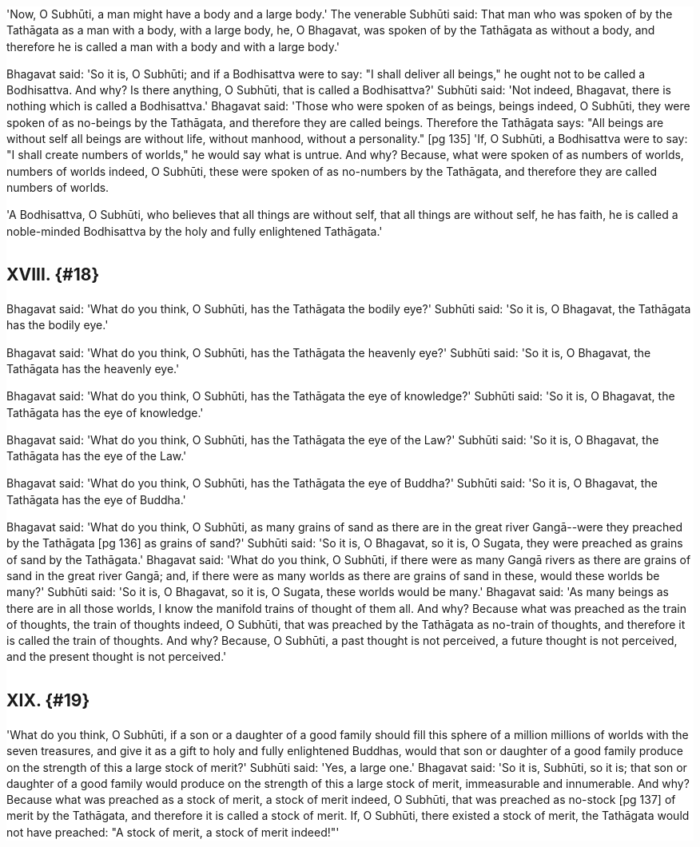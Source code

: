 'Now, O Subhūti, a man might have a body and a large body.' The venerable Subhūti said: That man who was spoken of by the Tathāgata as a man with a body, with a large body, he, O Bhagavat, was spoken of by the Tathāgata as without a body, and therefore he is called a man with a body and with a large body.'

Bhagavat said: 'So it is, O Subhūti; and if a Bodhisattva were to say: "I shall deliver all beings," he ought not to be called a Bodhisattva. And why? Is there anything, O Subhūti, that is called a Bodhisattva?' Subhūti said: 'Not indeed, Bhagavat, there is nothing which is called a Bodhisattva.' Bhagavat said: 'Those who were spoken of as beings, beings indeed, O Subhūti, they were spoken of as no-beings by the Tathāgata, and therefore they are called beings. Therefore the Tathāgata says: "All beings are without self all beings are without life, without manhood, without a personality." [pg 135] 'If, O Subhūti, a Bodhisattva were to say: "I shall create numbers of worlds," he would say what is untrue. And why? Because, what were spoken of as numbers of worlds, numbers of worlds indeed, O Subhūti, these were spoken of as no-numbers by the Tathāgata, and therefore they are called numbers of worlds.

'A Bodhisattva, O Subhūti, who believes that all things are without self, that all things are without self, he has faith, he is called a noble-minded Bodhisattva by the holy and fully enlightened Tathāgata.'

## XVIII. {#18}

Bhagavat said: 'What do you think, O Subhūti, has the Tathāgata the bodily eye?' Subhūti said: 'So it is, O Bhagavat, the Tathāgata has the bodily eye.'

Bhagavat said: 'What do you think, O Subhūti, has the Tathāgata the heavenly eye?' Subhūti said: 'So it is, O Bhagavat, the Tathāgata has the heavenly eye.'

Bhagavat said: 'What do you think, O Subhūti, has the Tathāgata the eye of knowledge?' Subhūti said: 'So it is, O Bhagavat, the Tathāgata has the eye of knowledge.'

Bhagavat said: 'What do you think, O Subhūti, has the Tathāgata the eye of the Law?' Subhūti said: 'So it is, O Bhagavat, the Tathāgata has the eye of the Law.'

Bhagavat said: 'What do you think, O Subhūti, has the Tathāgata the eye of Buddha?' Subhūti said: 'So it is, O Bhagavat, the Tathāgata has the eye of Buddha.'

Bhagavat said: 'What do you think, O Subhūti, as many grains of sand as there are in the great river Gangā--were they preached by the Tathāgata [pg 136] as grains of sand?' Subhūti said: 'So it is, O Bhagavat, so it is, O Sugata, they were preached as grains of sand by the Tathāgata.' Bhagavat said: 'What do you think, O Subhūti, if there were as many Gangā rivers as there are grains of sand in the great river Gangā; and, if there were as many worlds as there are grains of sand in these, would these worlds be many?' Subhūti said: 'So it is, O Bhagavat, so it is, O Sugata, these worlds would be many.' Bhagavat said: 'As many beings as there are in all those worlds, I know the manifold trains of thought of them all. And why? Because what was preached as the train of thoughts, the train of thoughts indeed, O Subhūti, that was preached by the Tathāgata as no-train of thoughts, and therefore it is called the train of thoughts. And why? Because, O Subhūti, a past thought is not perceived, a future thought is not perceived, and the present thought is not perceived.'

## XIX. {#19}

'What do you think, O Subhūti, if a son or a daughter of a good family should fill this sphere of a million millions of worlds with the seven treasures, and give it as a gift to holy and fully enlightened Buddhas, would that son or daughter of a good family produce on the strength of this a large stock of merit?' Subhūti said: 'Yes, a large one.' Bhagavat said: 'So it is, Subhūti, so it is; that son or daughter of a good family would produce on the strength of this a large stock of merit, immeasurable and innumerable. And why? Because what was preached as a stock of merit, a stock of merit indeed, O Subhūti, that was preached as no-stock [pg 137] of merit by the Tathāgata, and therefore it is called a stock of merit. If, O Subhūti, there existed a stock of merit, the Tathāgata would not have preached: "A stock of merit, a stock of merit indeed!"'
